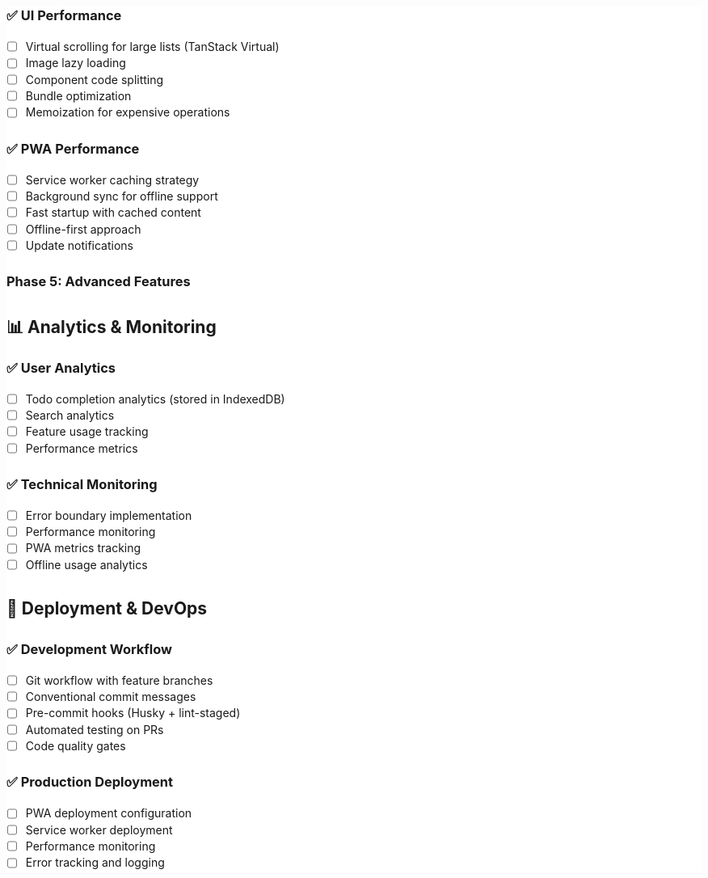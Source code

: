 ### ✅ UI Performance

- [ ] Virtual scrolling for large lists (TanStack Virtual)
- [ ] Image lazy loading
- [ ] Component code splitting
- [ ] Bundle optimization
- [ ] Memoization for expensive operations

### ✅ PWA Performance

- [ ] Service worker caching strategy
- [ ] Background sync for offline support
- [ ] Fast startup with cached content
- [ ] Offline-first approach
- [ ] Update notifications

### Phase 5: Advanced Features

## 📊 Analytics & Monitoring

### ✅ User Analytics

- [ ] Todo completion analytics (stored in IndexedDB)
- [ ] Search analytics
- [ ] Feature usage tracking
- [ ] Performance metrics

### ✅ Technical Monitoring

- [ ] Error boundary implementation
- [ ] Performance monitoring
- [ ] PWA metrics tracking
- [ ] Offline usage analytics

## 🚀 Deployment & DevOps

### ✅ Development Workflow

- [ ] Git workflow with feature branches
- [ ] Conventional commit messages
- [ ] Pre-commit hooks (Husky + lint-staged)
- [ ] Automated testing on PRs
- [ ] Code quality gates

### ✅ Production Deployment

- [ ] PWA deployment configuration
- [ ] Service worker deployment
- [ ] Performance monitoring
- [ ] Error tracking and logging
